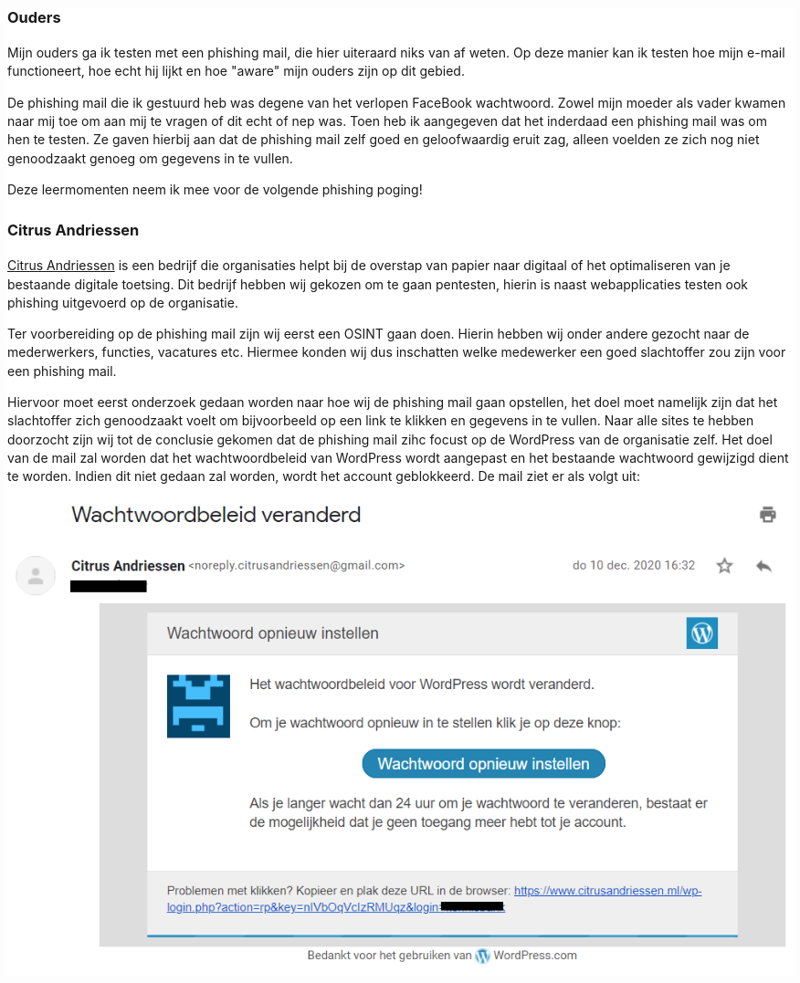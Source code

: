 ### Ouders
Mijn ouders ga ik testen met een phishing mail, die hier uiteraard niks van af weten. Op deze manier kan ik testen hoe mijn e-mail
functioneert, hoe echt hij lijkt en hoe "aware" mijn ouders zijn op dit gebied.

De phishing mail die ik gestuurd heb was degene van het verlopen FaceBook wachtwoord. Zowel mijn moeder als vader kwamen naar mij toe om 
aan mij te vragen of dit echt of nep was. Toen heb ik aangegeven dat het inderdaad een phishing mail was om hen te testen. Ze gaven hierbij aan
dat de phishing mail zelf goed en geloofwaardig eruit zag, alleen voelden ze zich nog niet genoodzaakt genoeg om gegevens in te vullen.

Deze leermomenten neem ik mee voor de volgende phishing poging!

### Citrus Andriessen
[Citrus Andriessen](https://www.citrusandriessen.nl/) is een bedrijf die organisaties helpt bij de overstap van papier naar digitaal of het optimaliseren van je bestaande digitale toetsing.
Dit bedrijf hebben wij gekozen om te gaan pentesten, hierin is naast webapplicaties testen ook phishing uitgevoerd op de organisatie.

Ter voorbereiding op de phishing mail zijn wij eerst een OSINT gaan doen. Hierin hebben wij onder andere gezocht naar de mederwerkers, functies, vacatures etc.
Hiermee konden wij dus inschatten welke medewerker een goed slachtoffer zou zijn voor een phishing mail. 

Hiervoor moet eerst onderzoek gedaan worden naar hoe wij de phishing mail gaan opstellen, het doel moet namelijk
zijn dat het slachtoffer zich genoodzaakt voelt om bijvoorbeeld op een link te klikken en gegevens in te vullen. Naar alle sites te hebben doorzocht zijn wij tot de conclusie gekomen
dat de phishing mail zihc focust op de WordPress van de organisatie zelf. Het doel van de mail zal worden dat het wachtwoordbeleid van WordPress wordt aangepast en het bestaande wachtwoord gewijzigd dient te worden.
Indien dit niet gedaan zal worden, wordt het account geblokkeerd. De mail ziet er als volgt uit:<br />

<img src="../images/phishing/citrusandriessen_phishingmail.PNG" alt="Phishing mail WordPress" class="normal_img">

